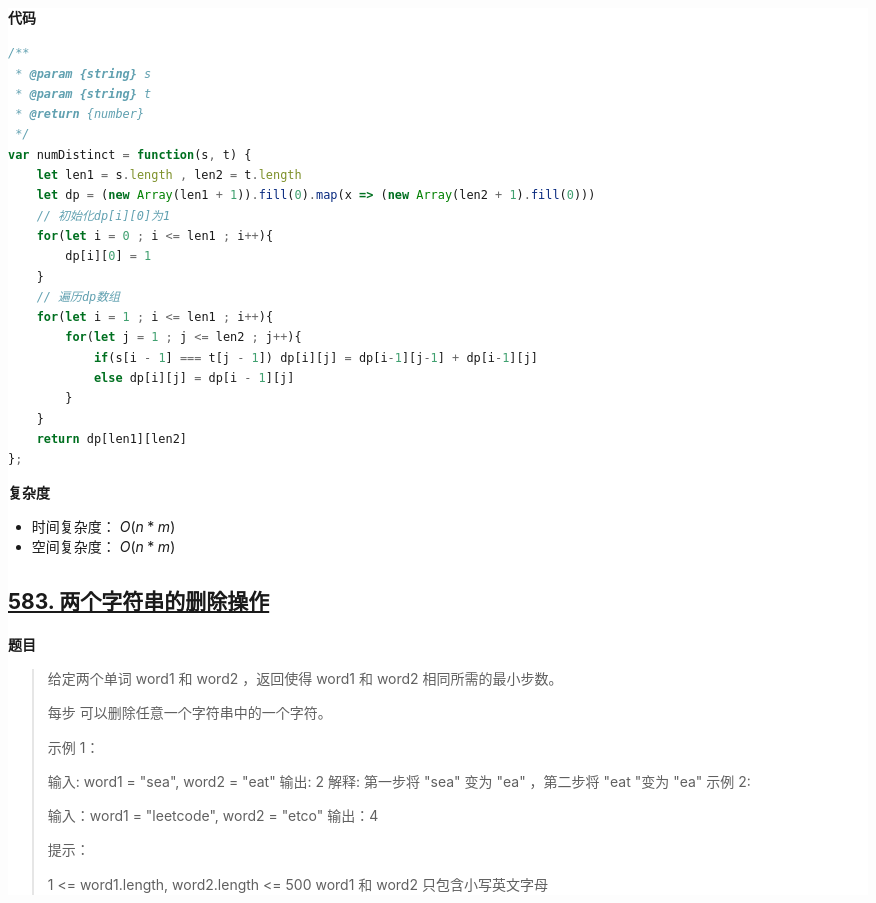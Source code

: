 **代码**

```js
/**
 * @param {string} s
 * @param {string} t
 * @return {number}
 */
var numDistinct = function(s, t) {
    let len1 = s.length , len2 = t.length
    let dp = (new Array(len1 + 1)).fill(0).map(x => (new Array(len2 + 1).fill(0)))
    // 初始化dp[i][0]为1
    for(let i = 0 ; i <= len1 ; i++){
        dp[i][0] = 1
    }
    // 遍历dp数组
    for(let i = 1 ; i <= len1 ; i++){
        for(let j = 1 ; j <= len2 ; j++){
            if(s[i - 1] === t[j - 1]) dp[i][j] = dp[i-1][j-1] + dp[i-1][j]
            else dp[i][j] = dp[i - 1][j]
        }
    }
    return dp[len1][len2]
};
```

**复杂度**

- 时间复杂度： $O(n*m)$
- 空间复杂度： $O(n*m)$



## [583. 两个字符串的删除操作](https://leetcode-cn.com/problems/delete-operation-for-two-strings/)

**题目**

> 给定两个单词 word1 和 word2 ，返回使得 word1 和  word2 相同所需的最小步数。
>
> 每步 可以删除任意一个字符串中的一个字符。
>
>  
>
> 示例 1：
>
> 输入: word1 = "sea", word2 = "eat"
> 输出: 2
> 解释: 第一步将 "sea" 变为 "ea" ，第二步将 "eat "变为 "ea"
> 示例  2:
>
> 输入：word1 = "leetcode", word2 = "etco"
> 输出：4
>
>
> 提示：
>
> 1 <= word1.length, word2.length <= 500
> word1 和 word2 只包含小写英文字母
